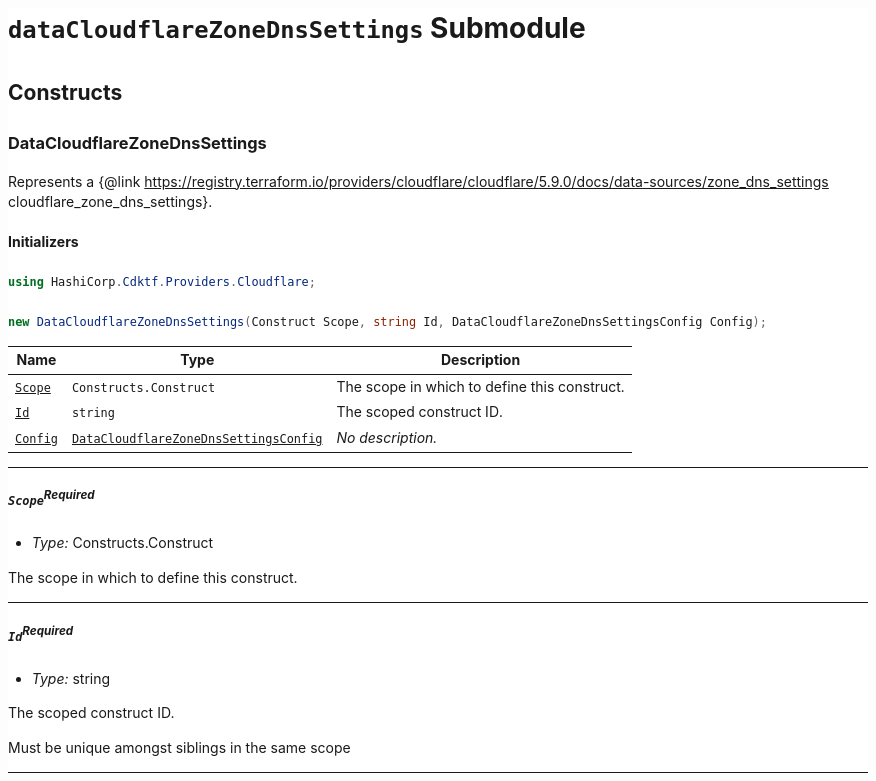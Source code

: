 # `dataCloudflareZoneDnsSettings` Submodule <a name="`dataCloudflareZoneDnsSettings` Submodule" id="@cdktf/provider-cloudflare.dataCloudflareZoneDnsSettings"></a>

## Constructs <a name="Constructs" id="Constructs"></a>

### DataCloudflareZoneDnsSettings <a name="DataCloudflareZoneDnsSettings" id="@cdktf/provider-cloudflare.dataCloudflareZoneDnsSettings.DataCloudflareZoneDnsSettings"></a>

Represents a {@link https://registry.terraform.io/providers/cloudflare/cloudflare/5.9.0/docs/data-sources/zone_dns_settings cloudflare_zone_dns_settings}.

#### Initializers <a name="Initializers" id="@cdktf/provider-cloudflare.dataCloudflareZoneDnsSettings.DataCloudflareZoneDnsSettings.Initializer"></a>

```csharp
using HashiCorp.Cdktf.Providers.Cloudflare;

new DataCloudflareZoneDnsSettings(Construct Scope, string Id, DataCloudflareZoneDnsSettingsConfig Config);
```

| **Name** | **Type** | **Description** |
| --- | --- | --- |
| <code><a href="#@cdktf/provider-cloudflare.dataCloudflareZoneDnsSettings.DataCloudflareZoneDnsSettings.Initializer.parameter.scope">Scope</a></code> | <code>Constructs.Construct</code> | The scope in which to define this construct. |
| <code><a href="#@cdktf/provider-cloudflare.dataCloudflareZoneDnsSettings.DataCloudflareZoneDnsSettings.Initializer.parameter.id">Id</a></code> | <code>string</code> | The scoped construct ID. |
| <code><a href="#@cdktf/provider-cloudflare.dataCloudflareZoneDnsSettings.DataCloudflareZoneDnsSettings.Initializer.parameter.config">Config</a></code> | <code><a href="#@cdktf/provider-cloudflare.dataCloudflareZoneDnsSettings.DataCloudflareZoneDnsSettingsConfig">DataCloudflareZoneDnsSettingsConfig</a></code> | *No description.* |

---

##### `Scope`<sup>Required</sup> <a name="Scope" id="@cdktf/provider-cloudflare.dataCloudflareZoneDnsSettings.DataCloudflareZoneDnsSettings.Initializer.parameter.scope"></a>

- *Type:* Constructs.Construct

The scope in which to define this construct.

---

##### `Id`<sup>Required</sup> <a name="Id" id="@cdktf/provider-cloudflare.dataCloudflareZoneDnsSettings.DataCloudflareZoneDnsSettings.Initializer.parameter.id"></a>

- *Type:* string

The scoped construct ID.

Must be unique amongst siblings in the same scope

---